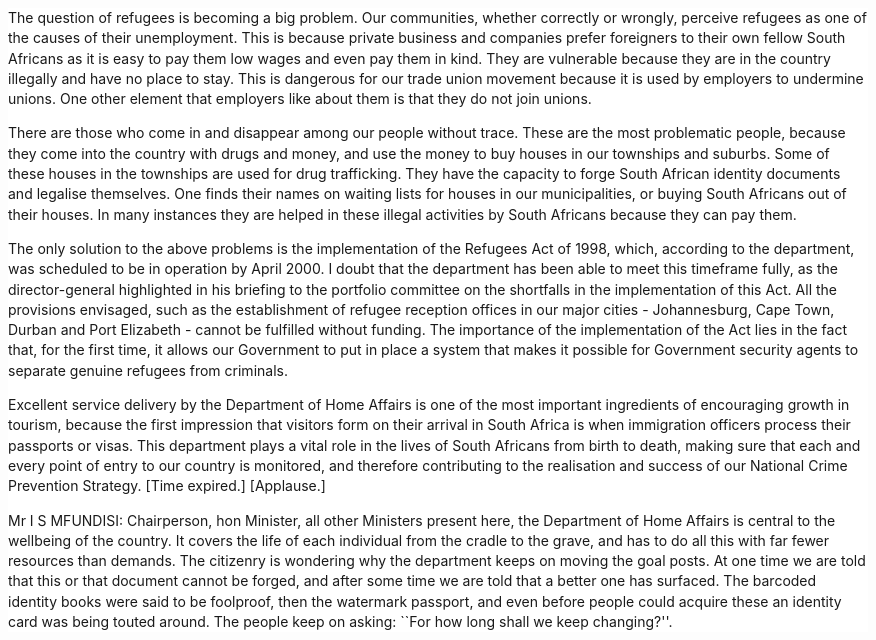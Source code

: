 The question of refugees is becoming a big problem. Our communities,
whether correctly or wrongly, perceive refugees as one of the causes of
their unemployment. This is because private business and companies prefer
foreigners to their own fellow South Africans as it is easy to pay them low
wages and even pay them in kind. They are vulnerable because they are in
the country illegally and have no place to stay. This is dangerous for our
trade union movement because it is used by employers to undermine unions.
One other element that employers like about them is that they do not join
unions.

There are those who come in and disappear among our people without trace.
These are the most problematic people, because they come into the country
with drugs and money, and use the money to buy houses in our townships and
suburbs. Some of these houses in the townships are used for drug
trafficking. They have the capacity to forge South African identity
documents and legalise themselves. One finds their names on waiting lists
for houses in our municipalities, or buying South Africans out of their
houses. In many instances they are helped in these illegal activities by
South Africans because they can pay them.

The only solution to the above problems is the implementation of the
Refugees Act of 1998, which, according to the department, was scheduled to
be in operation by April 2000. I doubt that the department has been able to
meet this timeframe fully, as the director-general highlighted in his
briefing to the portfolio committee on the shortfalls in the implementation
of this Act. All the provisions envisaged, such as the establishment of
refugee reception offices in our major cities - Johannesburg, Cape Town,
Durban and Port Elizabeth - cannot be fulfilled without funding. The
importance of the implementation of the Act lies in the fact that, for the
first time, it allows our Government to put in place a system that makes it
possible for Government security agents to separate genuine refugees from
criminals.

Excellent service delivery by the Department of Home Affairs is one of the
most important ingredients of encouraging growth in tourism, because the
first impression that visitors form on their arrival in South Africa is
when immigration officers process their passports or visas. This department
plays a vital role in the lives of South Africans from birth to death,
making sure that each and every point of entry to our country is monitored,
and therefore contributing to the realisation and success of our National
Crime Prevention Strategy. [Time expired.] [Applause.]

Mr I S MFUNDISI: Chairperson, hon Minister, all other Ministers present
here, the Department of Home Affairs is central to the wellbeing of the
country. It covers the life of each individual from the cradle to the
grave, and has to do all this with far fewer resources than demands. The
citizenry is wondering why the department keeps on moving the goal posts.
At one time we are told that this or that document cannot be forged, and
after some time we are told that a better one has surfaced. The barcoded
identity books were said to be foolproof, then the watermark passport, and
even before people could acquire these an identity card was being touted
around. The people keep on asking: ``For how long shall we keep
changing?''.
